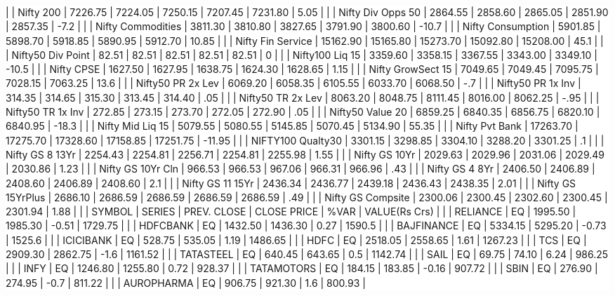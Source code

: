 |  | Nifty 200 | 7226.75 | 7224.05 | 7250.15 | 7207.45 | 7231.80 | 5.05 |
|  | Nifty Div Opps 50 | 2864.55 | 2858.60 | 2865.05 | 2851.90 | 2857.35 | -7.2 |
|  | Nifty Commodities | 3811.30 | 3810.80 | 3827.65 | 3791.90 | 3800.60 | -10.7 |
|  | Nifty Consumption | 5901.85 | 5898.70 | 5918.85 | 5890.95 | 5912.70 | 10.85 |
|  | Nifty Fin Service | 15162.90 | 15165.80 | 15273.70 | 15092.80 | 15208.00 | 45.1 |
|  | Nifty50 Div Point | 82.51 | 82.51 | 82.51 | 82.51 | 82.51 | 0 |
|  | Nifty100 Liq 15 | 3359.60 | 3358.15 | 3367.55 | 3343.00 | 3349.10 | -10.5 |
|  | Nifty CPSE | 1627.50 | 1627.95 | 1638.75 | 1624.30 | 1628.65 | 1.15 |
|  | Nifty GrowSect 15 | 7049.65 | 7049.45 | 7095.75 | 7028.15 | 7063.25 | 13.6 |
|  | Nifty50 PR 2x Lev | 6069.20 | 6058.35 | 6105.55 | 6033.70 | 6068.50 | -.7 |
|  | Nifty50 PR 1x Inv | 314.35 | 314.65 | 315.30 | 313.45 | 314.40 | .05 |
|  | Nifty50 TR 2x Lev | 8063.20 | 8048.75 | 8111.45 | 8016.00 | 8062.25 | -.95 |
|  | Nifty50 TR 1x Inv | 272.85 | 273.15 | 273.70 | 272.05 | 272.90 | .05 |
|  | Nifty50 Value 20 | 6859.25 | 6840.35 | 6856.75 | 6820.10 | 6840.95 | -18.3 |
|  | Nifty Mid Liq 15 | 5079.55 | 5080.55 | 5145.85 | 5070.45 | 5134.90 | 55.35 |
|  | Nifty Pvt Bank | 17263.70 | 17275.70 | 17328.60 | 17158.85 | 17251.75 | -11.95 |
|  | NIFTY100 Qualty30 | 3301.15 | 3298.85 | 3304.10 | 3288.20 | 3301.25 | .1 |
|  | Nifty GS 8 13Yr | 2254.43 | 2254.81 | 2256.71 | 2254.81 | 2255.98 | 1.55 |
|  | Nifty GS 10Yr | 2029.63 | 2029.96 | 2031.06 | 2029.49 | 2030.86 | 1.23 |
|  | Nifty GS 10Yr Cln | 966.53 | 966.53 | 967.06 | 966.31 | 966.96 | .43 |
|  | Nifty GS 4 8Yr | 2406.50 | 2406.89 | 2408.60 | 2406.89 | 2408.60 | 2.1 |
|  | Nifty GS 11 15Yr | 2436.34 | 2436.77 | 2439.18 | 2436.43 | 2438.35 | 2.01 |
|  | Nifty GS 15YrPlus | 2686.10 | 2686.59 | 2686.59 | 2686.59 | 2686.59 | .49 |
|  | Nifty GS Compsite | 2300.06 | 2300.45 | 2302.60 | 2300.45 | 2301.94 | 1.88 |
|  | SYMBOL | SERIES | PREV. CLOSE | CLOSE PRICE | %VAR | VALUE(Rs Crs) |
|  | RELIANCE | EQ | 1995.50 | 1985.30 | -0.51 | 1729.75 |
|  | HDFCBANK | EQ | 1432.50 | 1436.30 | 0.27 | 1590.5 |
|  | BAJFINANCE | EQ | 5334.15 | 5295.20 | -0.73 | 1525.6 |
|  | ICICIBANK | EQ | 528.75 | 535.05 | 1.19 | 1486.65 |
|  | HDFC | EQ | 2518.05 | 2558.65 | 1.61 | 1267.23 |
|  | TCS | EQ | 2909.30 | 2862.75 | -1.6 | 1161.52 |
|  | TATASTEEL | EQ | 640.45 | 643.65 | 0.5 | 1142.74 |
|  | SAIL | EQ | 69.75 | 74.10 | 6.24 | 986.25 |
|  | INFY | EQ | 1246.80 | 1255.80 | 0.72 | 928.37 |
|  | TATAMOTORS | EQ | 184.15 | 183.85 | -0.16 | 907.72 |
|  | SBIN | EQ | 276.90 | 274.95 | -0.7 | 811.22 |
|  | AUROPHARMA | EQ | 906.75 | 921.30 | 1.6 | 800.93 |